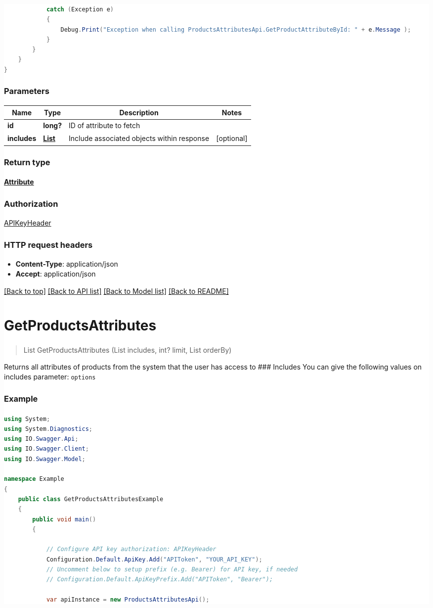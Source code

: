 ```csharp
            catch (Exception e)
            {
                Debug.Print("Exception when calling ProductsAttributesApi.GetProductAttributeById: " + e.Message );
            }
        }
    }
}
```

### Parameters

Name | Type | Description  | Notes
------------- | ------------- | ------------- | -------------
 **id** | **long?**| ID of attribute to fetch | 
 **includes** | [**List<string>**](string.md)| Include associated objects within response | [optional] 

### Return type

[**Attribute**](Attribute.md)

### Authorization

[APIKeyHeader](../README.md#APIKeyHeader)

### HTTP request headers

 - **Content-Type**: application/json
 - **Accept**: application/json

[[Back to top]](#) [[Back to API list]](../README.md#documentation-for-api-endpoints) [[Back to Model list]](../README.md#documentation-for-models) [[Back to README]](../README.md)

<a name="getproductsattributes"></a>
# **GetProductsAttributes**
> List<Attribute> GetProductsAttributes (List<string> includes, int? limit, List<string> orderBy)



Returns all attributes of products from the system that the user has access to  ### Includes You can give the following values on includes parameter: `options` 

### Example
```csharp
using System;
using System.Diagnostics;
using IO.Swagger.Api;
using IO.Swagger.Client;
using IO.Swagger.Model;

namespace Example
{
    public class GetProductsAttributesExample
    {
        public void main()
        {
            
            // Configure API key authorization: APIKeyHeader
            Configuration.Default.ApiKey.Add("APIToken", "YOUR_API_KEY");
            // Uncomment below to setup prefix (e.g. Bearer) for API key, if needed
            // Configuration.Default.ApiKeyPrefix.Add("APIToken", "Bearer");

            var apiInstance = new ProductsAttributesApi();
```